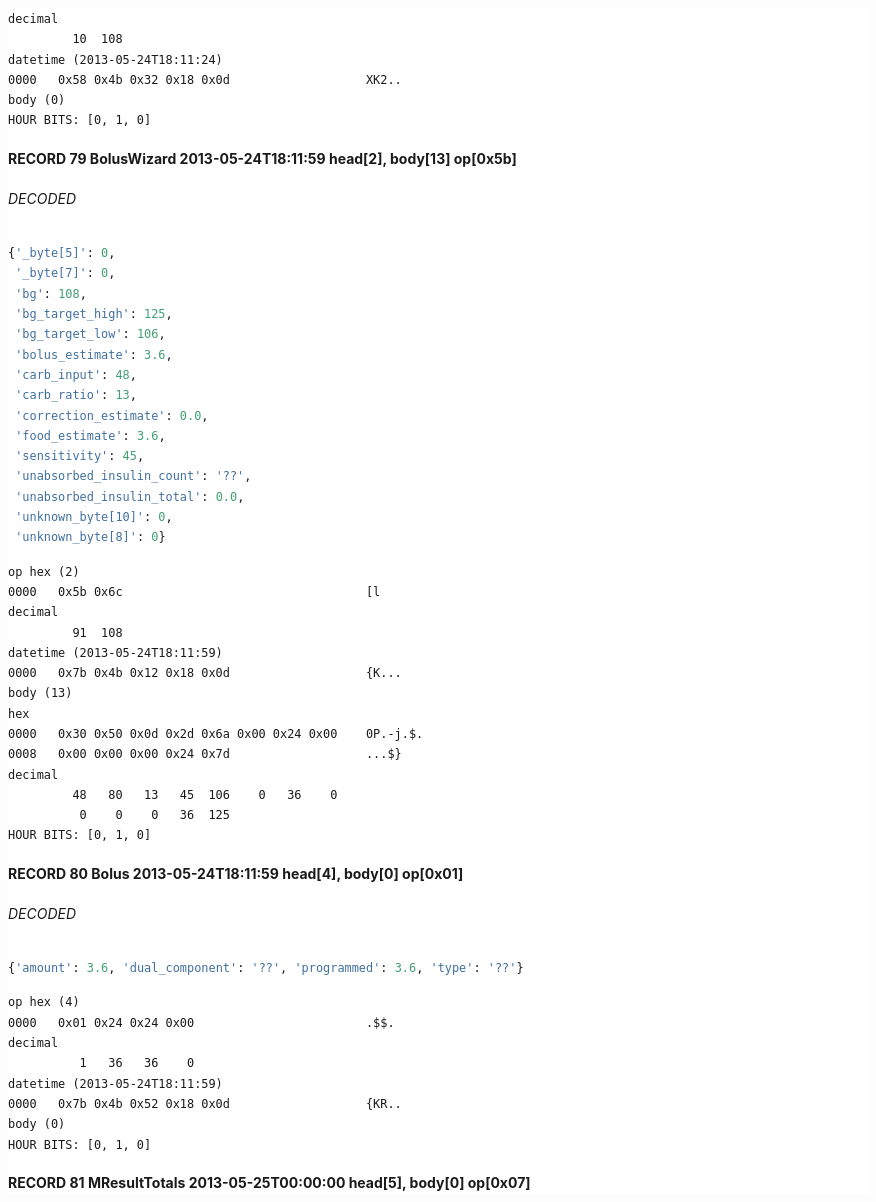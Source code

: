     decimal
             10  108
    datetime (2013-05-24T18:11:24)
    0000   0x58 0x4b 0x32 0x18 0x0d                   XK2..
    body (0)
    HOUR BITS: [0, 1, 0]
#### RECORD 79 BolusWizard 2013-05-24T18:11:59 head[2], body[13] op[0x5b]
###### DECODED
```python
{'_byte[5]': 0,
 '_byte[7]': 0,
 'bg': 108,
 'bg_target_high': 125,
 'bg_target_low': 106,
 'bolus_estimate': 3.6,
 'carb_input': 48,
 'carb_ratio': 13,
 'correction_estimate': 0.0,
 'food_estimate': 3.6,
 'sensitivity': 45,
 'unabsorbed_insulin_count': '??',
 'unabsorbed_insulin_total': 0.0,
 'unknown_byte[10]': 0,
 'unknown_byte[8]': 0}
```
    op hex (2)
    0000   0x5b 0x6c                                  [l
    decimal
             91  108
    datetime (2013-05-24T18:11:59)
    0000   0x7b 0x4b 0x12 0x18 0x0d                   {K...
    body (13)
    hex
    0000   0x30 0x50 0x0d 0x2d 0x6a 0x00 0x24 0x00    0P.-j.$.
    0008   0x00 0x00 0x00 0x24 0x7d                   ...$}
    decimal
             48   80   13   45  106    0   36    0
              0    0    0   36  125
    HOUR BITS: [0, 1, 0]
#### RECORD 80 Bolus 2013-05-24T18:11:59 head[4], body[0] op[0x01]
###### DECODED
```python
{'amount': 3.6, 'dual_component': '??', 'programmed': 3.6, 'type': '??'}
```
    op hex (4)
    0000   0x01 0x24 0x24 0x00                        .$$.
    decimal
              1   36   36    0
    datetime (2013-05-24T18:11:59)
    0000   0x7b 0x4b 0x52 0x18 0x0d                   {KR..
    body (0)
    HOUR BITS: [0, 1, 0]
#### RECORD 81 MResultTotals 2013-05-25T00:00:00 head[5], body[0] op[0x07]

